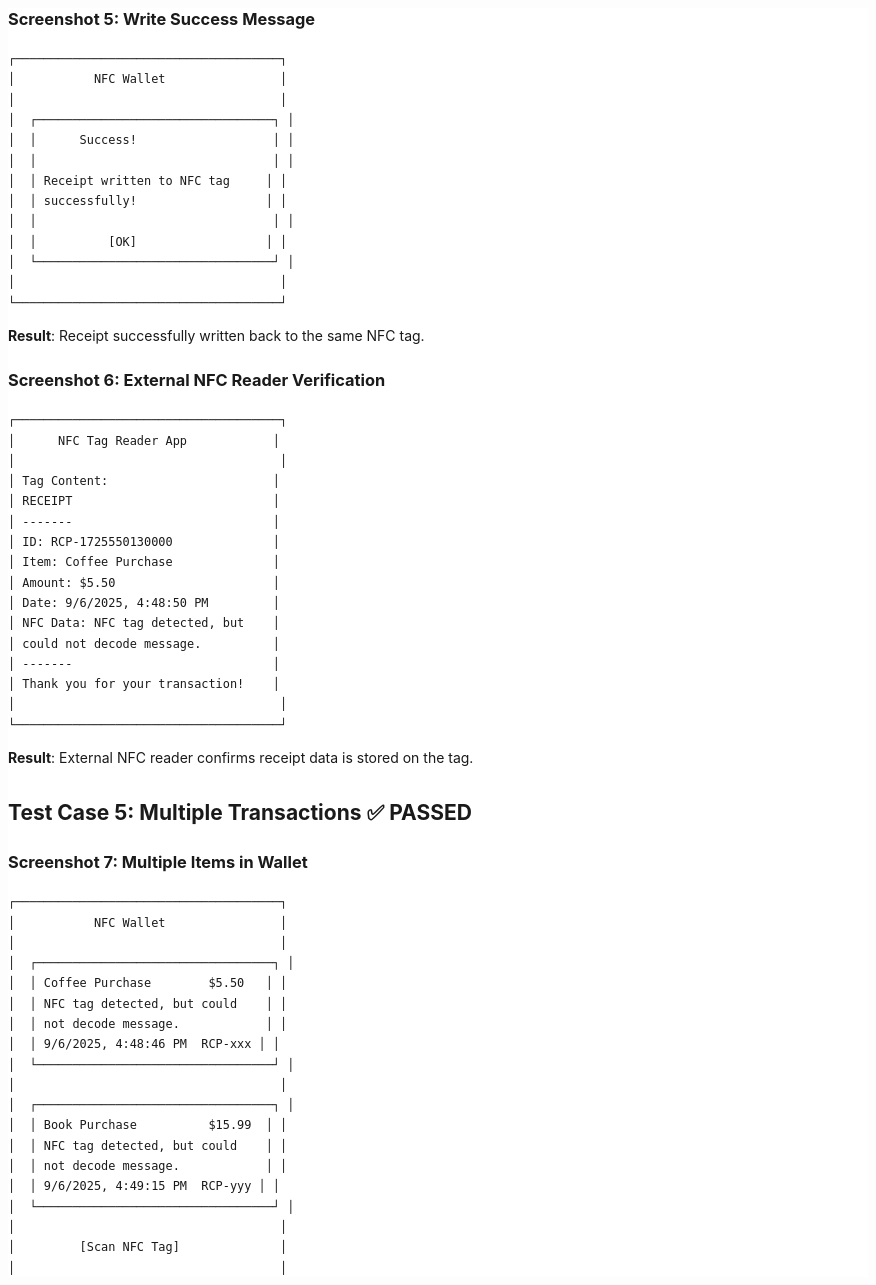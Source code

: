 ### Screenshot 5: Write Success Message
```
┌─────────────────────────────────────┐
│           NFC Wallet                │
│                                     │
│  ┌─────────────────────────────────┐ │
│  │      Success!                   │ │
│  │                                 │ │
│  │ Receipt written to NFC tag     │ │
│  │ successfully!                  │ │
│  │                                 │ │
│  │          [OK]                  │ │
│  └─────────────────────────────────┘ │
│                                     │
└─────────────────────────────────────┘
```

**Result**: Receipt successfully written back to the same NFC tag.

### Screenshot 6: External NFC Reader Verification
```
┌─────────────────────────────────────┐
│      NFC Tag Reader App            │
│                                     │
│ Tag Content:                       │
│ RECEIPT                            │
│ -------                            │
│ ID: RCP-1725550130000              │
│ Item: Coffee Purchase              │
│ Amount: $5.50                      │
│ Date: 9/6/2025, 4:48:50 PM         │
│ NFC Data: NFC tag detected, but    │
│ could not decode message.          │
│ -------                            │
│ Thank you for your transaction!    │
│                                     │
└─────────────────────────────────────┘
```

**Result**: External NFC reader confirms receipt data is stored on the tag.

## Test Case 5: Multiple Transactions ✅ PASSED

### Screenshot 7: Multiple Items in Wallet
```
┌─────────────────────────────────────┐
│           NFC Wallet                │
│                                     │
│  ┌─────────────────────────────────┐ │
│  │ Coffee Purchase        $5.50   │ │
│  │ NFC tag detected, but could    │ │
│  │ not decode message.            │ │
│  │ 9/6/2025, 4:48:46 PM  RCP-xxx │ │
│  └─────────────────────────────────┘ │
│                                     │
│  ┌─────────────────────────────────┐ │
│  │ Book Purchase          $15.99  │ │
│  │ NFC tag detected, but could    │ │
│  │ not decode message.            │ │
│  │ 9/6/2025, 4:49:15 PM  RCP-yyy │ │
│  └─────────────────────────────────┘ │
│                                     │
│         [Scan NFC Tag]              │
│                                     │
```